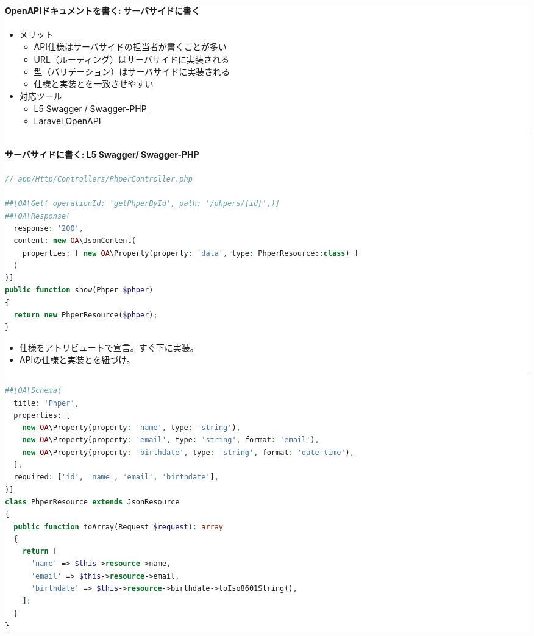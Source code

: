 
#### OpenAPIドキュメントを書く: サーバサイドに書く

* メリット
  * API仕様はサーバサイドの担当者が書くことが多い
  * URL（ルーティング）はサーバサイドに実装される
  * 型（バリデーション）はサーバサイドに実装される
  * <u>仕様と実装とを一致させやすい</u>
* 対応ツール
  * [L5 Swagger](https://github.com/DarkaOnLine/L5-Swagger) / [Swagger-PHP](https://zircote.github.io/swagger-php/)
  * [Laravel OpenAPI](https://vyuldashev.github.io/laravel-openapi/)

---

#### サーバサイドに書く: L5 Swagger/ Swagger-PHP

```php
// app/Http/Controllers/PhperController.php

##[OA\Get( operationId: 'getPhperById', path: '/phpers/{id}',)]
##[OA\Response(
  response: '200',
  content: new OA\JsonContent(
    properties: [ new OA\Property(property: 'data', type: PhperResource::class) ]
  )
)]
public function show(Phper $phper)
{
  return new PhperResource($phper);
}
```

* 仕様をアトリビュートで宣言。すぐ下に実装。
* APIの仕様と実装とを紐づけ。

---

```php
##[OA\Schema(
  title: 'Phper',
  properties: [
    new OA\Property(property: 'name', type: 'string'),
    new OA\Property(property: 'email', type: 'string', format: 'email'),
    new OA\Property(property: 'birthdate', type: 'string', format: 'date-time'),
  ],
  required: ['id', 'name', 'email', 'birthdate'],
)]
class PhperResource extends JsonResource
{
  public function toArray(Request $request): array
  {
    return [
      'name' => $this->resource->name,
      'email' => $this->resource->email,
      'birthdate' => $this->resource->birthdate->toIso8601String(),
    ];
  }
}
```
